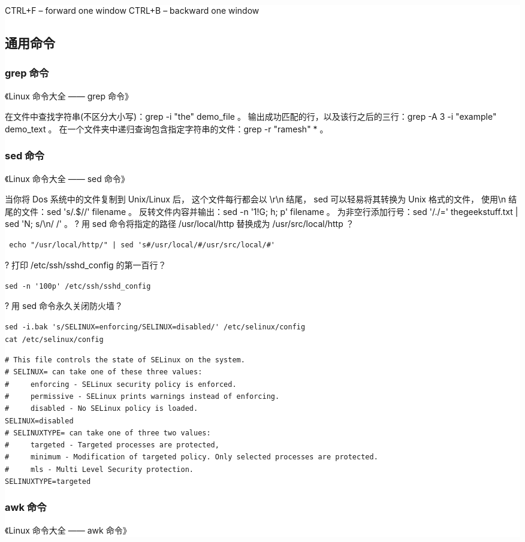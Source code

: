 CTRL+F – forward one window
CTRL+B – backward one window

## 通用命令
### grep 命令
《Linux 命令大全 —— grep 命令》

在文件中查找字符串(不区分大小写)：grep -i "the" demo_file 。
输出成功匹配的行，以及该行之后的三行：grep -A 3 -i "example" demo_text 。
在一个文件夹中递归查询包含指定字符串的文件：grep -r "ramesh" * 。
###  sed 命令
《Linux 命令大全 —— sed 命令》

当你将 Dos 系统中的文件复制到 Unix/Linux 后，
这个文件每行都会以 \r\n 结尾，
sed 可以轻易将其转换为 Unix 格式的文件，
使用\n 结尾的文件：sed 's/.$//' filename 。
反转文件内容并输出：sed -n '1!G; h; p' filename 。
为非空行添加行号：sed '/./=' thegeekstuff.txt | sed 'N; s/\n/ /' 。
? 用 sed 命令将指定的路径 /usr/local/http 替换成为 /usr/src/local/http ？
```shell script
 echo "/usr/local/http/" | sed 's#/usr/local/#/usr/src/local/#'
```


? 打印 /etc/ssh/sshd_config 的第一百行？
```shell script
sed -n '100p' /etc/ssh/sshd_config
```


? 用 sed 命令永久关闭防火墙？
```shell script
sed -i.bak 's/SELINUX=enforcing/SELINUX=disabled/' /etc/selinux/config 
cat /etc/selinux/config
```

```shell script
# This file controls the state of SELinux on the system.
# SELINUX= can take one of these three values:
#     enforcing - SELinux security policy is enforced.
#     permissive - SELinux prints warnings instead of enforcing.
#     disabled - No SELinux policy is loaded.
SELINUX=disabled
# SELINUXTYPE= can take one of three two values:
#     targeted - Targeted processes are protected,
#     minimum - Modification of targeted policy. Only selected processes are protected. 
#     mls - Multi Level Security protection.
SELINUXTYPE=targeted
```

### awk 命令
《Linux 命令大全 —— awk 命令》
